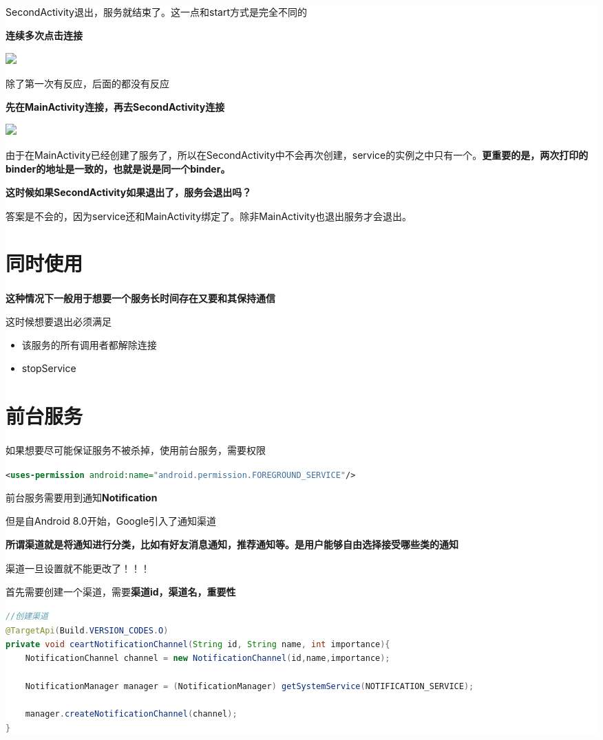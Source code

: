 SecondActivity退出，服务就结束了。这一点和start方式是完全不同的



**连续多次点击连接**	

![](http://ww1.sinaimg.cn/large/006nwaiFly1gcsctg8l6mj31ak043gry.jpg)

除了第一次有反应，后面的都没有反应



**先在MainActivity连接，再去SecondActivity连接**

![](http://ww1.sinaimg.cn/large/006nwaiFly1gcscvqyejmj31ee06j7e9.jpg)

由于在MainActivity已经创建了服务了，所以在SecondActivity中不会再次创建，service的实例之中只有一个。**更重要的是，两次打印的binder的地址是一致的，也就是说是同一个binder。**

**这时候如果SecondActivity如果退出了，服务会退出吗？**

答案是不会的，因为service还和MainActivity绑定了。除非MainActivity也退出服务才会退出。



# 同时使用

**这种情况下一般用于想要一个服务长时间存在又要和其保持通信**

这时候想要退出必须满足

- 该服务的所有调用者都解除连接

- stopService



# 前台服务

如果想要尽可能保证服务不被杀掉，使用前台服务，需要权限

```xml
<uses-permission android:name="android.permission.FOREGROUND_SERVICE"/>
```

前台服务需要用到通知**Notification**

但是自Android 8.0开始，Google引入了通知渠道

**所谓渠道就是将通知进行分类，比如有好友消息通知，推荐通知等。是用户能够自由选择接受哪些类的通知**

渠道一旦设置就不能更改了！！！

首先需要创建一个渠道，需要**渠道id，渠道名，重要性**

```java
//创建渠道
@TargetApi(Build.VERSION_CODES.O)
private void ceartNotificationChannel(String id, String name, int importance){
    NotificationChannel channel = new NotificationChannel(id,name,importance);
    
    NotificationManager manager = (NotificationManager) getSystemService(NOTIFICATION_SERVICE);
    
    manager.createNotificationChannel(channel);
}
```
